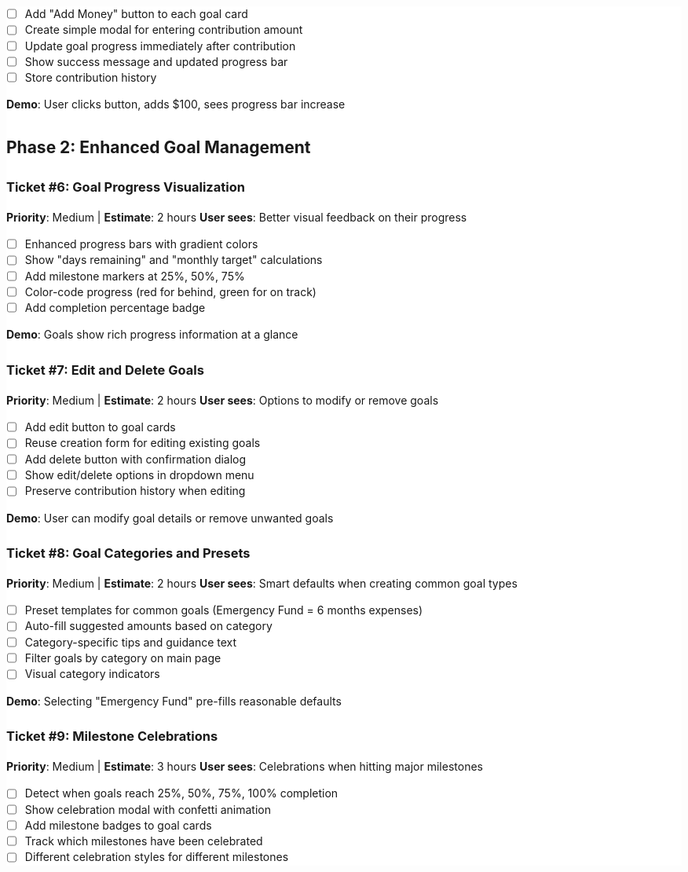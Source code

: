 - [ ] Add "Add Money" button to each goal card
- [ ] Create simple modal for entering contribution amount
- [ ] Update goal progress immediately after contribution
- [ ] Show success message and updated progress bar
- [ ] Store contribution history

**Demo**: User clicks button, adds $100, sees progress bar increase

## Phase 2: Enhanced Goal Management

### Ticket #6: Goal Progress Visualization
**Priority**: Medium | **Estimate**: 2 hours
**User sees**: Better visual feedback on their progress

- [ ] Enhanced progress bars with gradient colors
- [ ] Show "days remaining" and "monthly target" calculations
- [ ] Add milestone markers at 25%, 50%, 75%
- [ ] Color-code progress (red for behind, green for on track)
- [ ] Add completion percentage badge

**Demo**: Goals show rich progress information at a glance

### Ticket #7: Edit and Delete Goals
**Priority**: Medium | **Estimate**: 2 hours
**User sees**: Options to modify or remove goals

- [ ] Add edit button to goal cards
- [ ] Reuse creation form for editing existing goals
- [ ] Add delete button with confirmation dialog
- [ ] Show edit/delete options in dropdown menu
- [ ] Preserve contribution history when editing

**Demo**: User can modify goal details or remove unwanted goals

### Ticket #8: Goal Categories and Presets
**Priority**: Medium | **Estimate**: 2 hours
**User sees**: Smart defaults when creating common goal types

- [ ] Preset templates for common goals (Emergency Fund = 6 months expenses)
- [ ] Auto-fill suggested amounts based on category
- [ ] Category-specific tips and guidance text
- [ ] Filter goals by category on main page
- [ ] Visual category indicators

**Demo**: Selecting "Emergency Fund" pre-fills reasonable defaults

### Ticket #9: Milestone Celebrations
**Priority**: Medium | **Estimate**: 3 hours
**User sees**: Celebrations when hitting major milestones

- [ ] Detect when goals reach 25%, 50%, 75%, 100% completion
- [ ] Show celebration modal with confetti animation
- [ ] Add milestone badges to goal cards
- [ ] Track which milestones have been celebrated
- [ ] Different celebration styles for different milestones
